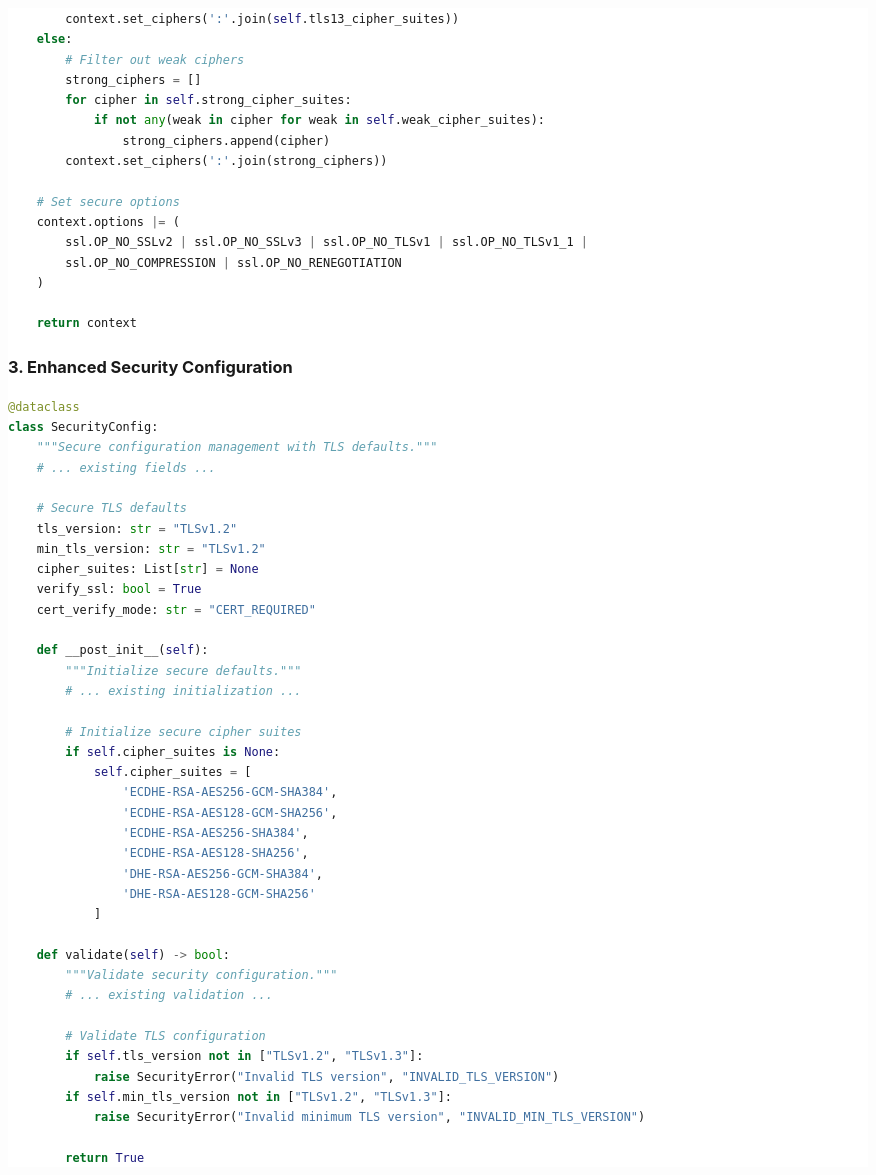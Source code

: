 ```python
        context.set_ciphers(':'.join(self.tls13_cipher_suites))
    else:
        # Filter out weak ciphers
        strong_ciphers = []
        for cipher in self.strong_cipher_suites:
            if not any(weak in cipher for weak in self.weak_cipher_suites):
                strong_ciphers.append(cipher)
        context.set_ciphers(':'.join(strong_ciphers))
    
    # Set secure options
    context.options |= (
        ssl.OP_NO_SSLv2 | ssl.OP_NO_SSLv3 | ssl.OP_NO_TLSv1 | ssl.OP_NO_TLSv1_1 |
        ssl.OP_NO_COMPRESSION | ssl.OP_NO_RENEGOTIATION
    )
    
    return context
```

### 3. **Enhanced Security Configuration**
```python
@dataclass
class SecurityConfig:
    """Secure configuration management with TLS defaults."""
    # ... existing fields ...
    
    # Secure TLS defaults
    tls_version: str = "TLSv1.2"
    min_tls_version: str = "TLSv1.2"
    cipher_suites: List[str] = None
    verify_ssl: bool = True
    cert_verify_mode: str = "CERT_REQUIRED"
    
    def __post_init__(self):
        """Initialize secure defaults."""
        # ... existing initialization ...
        
        # Initialize secure cipher suites
        if self.cipher_suites is None:
            self.cipher_suites = [
                'ECDHE-RSA-AES256-GCM-SHA384',
                'ECDHE-RSA-AES128-GCM-SHA256',
                'ECDHE-RSA-AES256-SHA384',
                'ECDHE-RSA-AES128-SHA256',
                'DHE-RSA-AES256-GCM-SHA384',
                'DHE-RSA-AES128-GCM-SHA256'
            ]
    
    def validate(self) -> bool:
        """Validate security configuration."""
        # ... existing validation ...
        
        # Validate TLS configuration
        if self.tls_version not in ["TLSv1.2", "TLSv1.3"]:
            raise SecurityError("Invalid TLS version", "INVALID_TLS_VERSION")
        if self.min_tls_version not in ["TLSv1.2", "TLSv1.3"]:
            raise SecurityError("Invalid minimum TLS version", "INVALID_MIN_TLS_VERSION")
        
        return True
```
